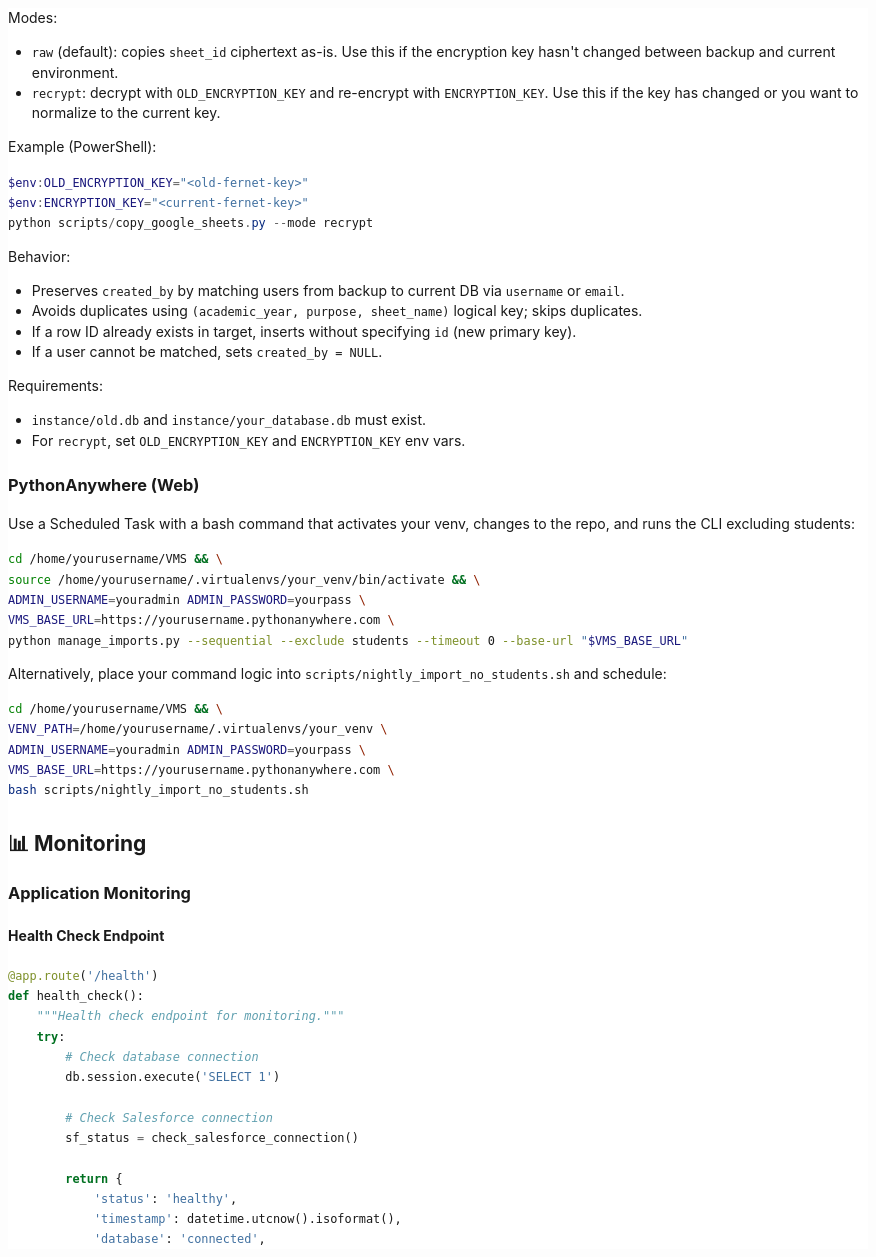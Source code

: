 Modes:
- `raw` (default): copies `sheet_id` ciphertext as-is. Use this if the encryption key hasn't changed between backup and current environment.
- `recrypt`: decrypt with `OLD_ENCRYPTION_KEY` and re-encrypt with `ENCRYPTION_KEY`. Use this if the key has changed or you want to normalize to the current key.

Example (PowerShell):
```powershell
$env:OLD_ENCRYPTION_KEY="<old-fernet-key>"
$env:ENCRYPTION_KEY="<current-fernet-key>"
python scripts/copy_google_sheets.py --mode recrypt
```

Behavior:
- Preserves `created_by` by matching users from backup to current DB via `username` or `email`.
- Avoids duplicates using `(academic_year, purpose, sheet_name)` logical key; skips duplicates.
- If a row ID already exists in target, inserts without specifying `id` (new primary key).
- If a user cannot be matched, sets `created_by = NULL`.

Requirements:
- `instance/old.db` and `instance/your_database.db` must exist.
- For `recrypt`, set `OLD_ENCRYPTION_KEY` and `ENCRYPTION_KEY` env vars.

### PythonAnywhere (Web)

Use a Scheduled Task with a bash command that activates your venv, changes to the repo, and runs the CLI excluding students:

```bash
cd /home/yourusername/VMS && \
source /home/yourusername/.virtualenvs/your_venv/bin/activate && \
ADMIN_USERNAME=youradmin ADMIN_PASSWORD=yourpass \
VMS_BASE_URL=https://yourusername.pythonanywhere.com \
python manage_imports.py --sequential --exclude students --timeout 0 --base-url "$VMS_BASE_URL"
```

Alternatively, place your command logic into `scripts/nightly_import_no_students.sh` and schedule:

```bash
cd /home/yourusername/VMS && \
VENV_PATH=/home/yourusername/.virtualenvs/your_venv \
ADMIN_USERNAME=youradmin ADMIN_PASSWORD=yourpass \
VMS_BASE_URL=https://yourusername.pythonanywhere.com \
bash scripts/nightly_import_no_students.sh
```

## 📊 Monitoring

### Application Monitoring

#### Health Check Endpoint

```python
@app.route('/health')
def health_check():
    """Health check endpoint for monitoring."""
    try:
        # Check database connection
        db.session.execute('SELECT 1')

        # Check Salesforce connection
        sf_status = check_salesforce_connection()

        return {
            'status': 'healthy',
            'timestamp': datetime.utcnow().isoformat(),
            'database': 'connected',
```